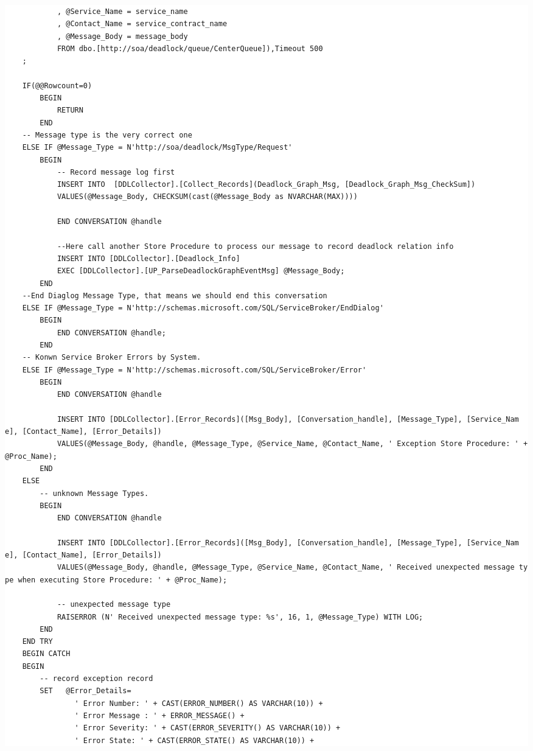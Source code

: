 ```LANG
			, @Service_Name = service_name
			, @Contact_Name = service_contract_name
			, @Message_Body = message_body        
			FROM dbo.[http://soa/deadlock/queue/CenterQueue]),Timeout 500
	;
	        
	IF(@@Rowcount=0)      
		BEGIN   
			RETURN        
		END
	-- Message type is the very correct one
	ELSE IF @Message_Type = N'http://soa/deadlock/MsgType/Request'        
		BEGIN               
			-- Record message log first
			INSERT INTO  [DDLCollector].[Collect_Records](Deadlock_Graph_Msg, [Deadlock_Graph_Msg_CheckSum])          
			VALUES(@Message_Body, CHECKSUM(cast(@Message_Body as NVARCHAR(MAX))))
		
			END CONVERSATION @handle

			--Here call another Store Procedure to process our message to record deadlock relation info
			INSERT INTO [DDLCollector].[Deadlock_Info]
			EXEC [DDLCollector].[UP_ParseDeadlockGraphEventMsg] @Message_Body;
		END
	--End Diaglog Message Type, that means we should end this conversation      
	ELSE IF @Message_Type = N'http://schemas.microsoft.com/SQL/ServiceBroker/EndDialog'        
		BEGIN         
			END CONVERSATION @handle;        
		END
	-- Konwn Service Broker Errors by System.   
	ELSE IF @Message_Type = N'http://schemas.microsoft.com/SQL/ServiceBroker/Error'        
		BEGIN         
			END CONVERSATION @handle       
		
			INSERT INTO [DDLCollector].[Error_Records]([Msg_Body], [Conversation_handle], [Message_Type], [Service_Name], [Contact_Name], [Error_Details])          
			VALUES(@Message_Body, @handle, @Message_Type, @Service_Name, @Contact_Name, ' Exception Store Procedure: ' + @Proc_Name);               
		END       
	ELSE
		-- unknown Message Types.        
		BEGIN         
			END CONVERSATION @handle

			INSERT INTO [DDLCollector].[Error_Records]([Msg_Body], [Conversation_handle], [Message_Type], [Service_Name], [Contact_Name], [Error_Details])          
			VALUES(@Message_Body, @handle, @Message_Type, @Service_Name, @Contact_Name, ' Received unexpected message type when executing Store Procedure: ' + @Proc_Name);

			-- unexpected message type         
			RAISERROR (N' Received unexpected message type: %s', 16, 1, @Message_Type) WITH LOG;        
		END      
	END TRY      
	BEGIN CATCH       
	BEGIN
		-- record exception record       
		SET   @Error_Details=
				' Error Number: ' + CAST(ERROR_NUMBER() AS VARCHAR(10)) +
				' Error Message : ' + ERROR_MESSAGE() +
				' Error Severity: ' + CAST(ERROR_SEVERITY() AS VARCHAR(10)) +
				' Error State: ' + CAST(ERROR_STATE() AS VARCHAR(10)) +
```

[6]: http://v.youku.com/v_show/id_XMjc2NDcyMTM4NA==.html?spm=a2h3j.8428770.3416059.1
[7]: https://yq.aliyun.com/articles/73856?spm=5176.8091938.0.0.LcuzGf
[8]: https://yq.aliyun.com/articles/73951?spm=5176.8091938.0.0.LcuzGf
[9]: https://yq.aliyun.com/articles/74391?spm=5176.8091938.0.0.LcuzGf
[10]: https://yq.aliyun.com/articles/74439?spm=5176.8091938.0.0.LcuzGf
[11]: https://yq.aliyun.com/articles/74629?spm=5176.8091938.0.0.LcuzGf
[0]: http://ata2-img.cn-hangzhou.img-pub.aliyun-inc.com/7516e0670de49c8a9e6bd366c55708d1.png
[1]: http://ata2-img.cn-hangzhou.img-pub.aliyun-inc.com/3c40187c4cf214f7f3ff888ddf54a1eb.png
[2]: http://ata2-img.cn-hangzhou.img-pub.aliyun-inc.com/1b17d95b4c6660b60ec2c7a18d691444.png
[3]: http://ata2-img.cn-hangzhou.img-pub.aliyun-inc.com/4d9c16fae6cd559eeaca491cc9660fb9.png
[4]: http://ata2-img.cn-hangzhou.img-pub.aliyun-inc.com/fb34527d9df267f5780c96e52fdded6e.png
[5]: http://ata2-img.cn-hangzhou.img-pub.aliyun-inc.com/633fc27a47623153d4a8d472343f7855.png